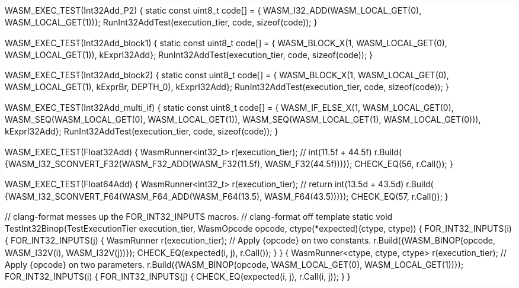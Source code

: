 WASM_EXEC_TEST(Int32Add_P2) {
  static const uint8_t code[] = {
      WASM_I32_ADD(WASM_LOCAL_GET(0), WASM_LOCAL_GET(1))};
  RunInt32AddTest(execution_tier, code, sizeof(code));
}

WASM_EXEC_TEST(Int32Add_block1) {
  static const uint8_t code[] = {
      WASM_BLOCK_X(1, WASM_LOCAL_GET(0), WASM_LOCAL_GET(1)), kExprI32Add};
  RunInt32AddTest(execution_tier, code, sizeof(code));
}

WASM_EXEC_TEST(Int32Add_block2) {
  static const uint8_t code[] = {
      WASM_BLOCK_X(1, WASM_LOCAL_GET(0), WASM_LOCAL_GET(1), kExprBr, DEPTH_0),
      kExprI32Add};
  RunInt32AddTest(execution_tier, code, sizeof(code));
}

WASM_EXEC_TEST(Int32Add_multi_if) {
  static const uint8_t code[] = {
      WASM_IF_ELSE_X(1, WASM_LOCAL_GET(0),
                     WASM_SEQ(WASM_LOCAL_GET(0), WASM_LOCAL_GET(1)),
                     WASM_SEQ(WASM_LOCAL_GET(1), WASM_LOCAL_GET(0))),
      kExprI32Add};
  RunInt32AddTest(execution_tier, code, sizeof(code));
}

WASM_EXEC_TEST(Float32Add) {
  WasmRunner<int32_t> r(execution_tier);
  // int(11.5f + 44.5f)
  r.Build(
      {WASM_I32_SCONVERT_F32(WASM_F32_ADD(WASM_F32(11.5f), WASM_F32(44.5f)))});
  CHECK_EQ(56, r.Call());
}

WASM_EXEC_TEST(Float64Add) {
  WasmRunner<int32_t> r(execution_tier);
  // return int(13.5d + 43.5d)
  r.Build(
      {WASM_I32_SCONVERT_F64(WASM_F64_ADD(WASM_F64(13.5), WASM_F64(43.5)))});
  CHECK_EQ(57, r.Call());
}

// clang-format messes up the FOR_INT32_INPUTS macros.
// clang-format off
template<typename ctype>
static void TestInt32Binop(TestExecutionTier execution_tier, WasmOpcode opcode,
                           ctype(*expected)(ctype, ctype)) {
  FOR_INT32_INPUTS(i) {
    FOR_INT32_INPUTS(j) {
      WasmRunner<ctype> r(execution_tier);
      // Apply {opcode} on two constants.
      r.Build({WASM_BINOP(opcode, WASM_I32V(i), WASM_I32V(j))});
      CHECK_EQ(expected(i, j), r.Call());
    }
  }
  {
    WasmRunner<ctype, ctype, ctype> r(execution_tier);
    // Apply {opcode} on two parameters.
    r.Build({WASM_BINOP(opcode, WASM_LOCAL_GET(0), WASM_LOCAL_GET(1))});
    FOR_INT32_INPUTS(i) {
      FOR_INT32_INPUTS(j) {
        CHECK_EQ(expected(i, j), r.Call(i, j));
      }
    }